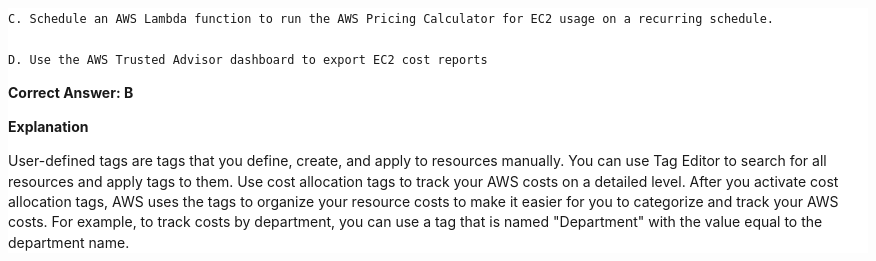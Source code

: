     C. Schedule an AWS Lambda function to run the AWS Pricing Calculator for EC2 usage on a recurring schedule.

    D. Use the AWS Trusted Advisor dashboard to export EC2 cost reports

**Correct Answer: B**

**Explanation**

User-defined tags are tags that you define, create, and apply to resources manually. You can use Tag Editor to search for all resources and apply tags to them. Use cost allocation tags to track your AWS costs on a detailed level. After you activate cost allocation tags, AWS uses the tags to organize your resource costs to make it easier for you to categorize and track your AWS costs. For example, to track costs by department, you can use a tag that is named "Department" with the value equal to the department name.